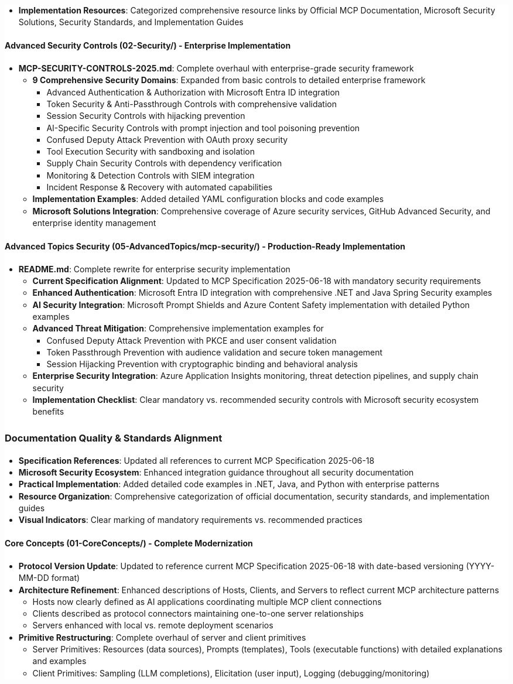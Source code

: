   - **Implementation Resources**: Categorized comprehensive resource links by Official MCP Documentation, Microsoft Security Solutions, Security Standards, and Implementation Guides

#### Advanced Security Controls (02-Security/) - Enterprise Implementation
- **MCP-SECURITY-CONTROLS-2025.md**: Complete overhaul with enterprise-grade security framework
  - **9 Comprehensive Security Domains**: Expanded from basic controls to detailed enterprise framework
    - Advanced Authentication & Authorization with Microsoft Entra ID integration
    - Token Security & Anti-Passthrough Controls with comprehensive validation
    - Session Security Controls with hijacking prevention
    - AI-Specific Security Controls with prompt injection and tool poisoning prevention
    - Confused Deputy Attack Prevention with OAuth proxy security
    - Tool Execution Security with sandboxing and isolation
    - Supply Chain Security Controls with dependency verification
    - Monitoring & Detection Controls with SIEM integration
    - Incident Response & Recovery with automated capabilities
  - **Implementation Examples**: Added detailed YAML configuration blocks and code examples
  - **Microsoft Solutions Integration**: Comprehensive coverage of Azure security services, GitHub Advanced Security, and enterprise identity management

#### Advanced Topics Security (05-AdvancedTopics/mcp-security/) - Production-Ready Implementation
- **README.md**: Complete rewrite for enterprise security implementation
  - **Current Specification Alignment**: Updated to MCP Specification 2025-06-18 with mandatory security requirements
  - **Enhanced Authentication**: Microsoft Entra ID integration with comprehensive .NET and Java Spring Security examples
  - **AI Security Integration**: Microsoft Prompt Shields and Azure Content Safety implementation with detailed Python examples
  - **Advanced Threat Mitigation**: Comprehensive implementation examples for
    - Confused Deputy Attack Prevention with PKCE and user consent validation
    - Token Passthrough Prevention with audience validation and secure token management
    - Session Hijacking Prevention with cryptographic binding and behavioral analysis
  - **Enterprise Security Integration**: Azure Application Insights monitoring, threat detection pipelines, and supply chain security
  - **Implementation Checklist**: Clear mandatory vs. recommended security controls with Microsoft security ecosystem benefits

### Documentation Quality & Standards Alignment
- **Specification References**: Updated all references to current MCP Specification 2025-06-18
- **Microsoft Security Ecosystem**: Enhanced integration guidance throughout all security documentation
- **Practical Implementation**: Added detailed code examples in .NET, Java, and Python with enterprise patterns
- **Resource Organization**: Comprehensive categorization of official documentation, security standards, and implementation guides
- **Visual Indicators**: Clear marking of mandatory requirements vs. recommended practices


#### Core Concepts (01-CoreConcepts/) - Complete Modernization
- **Protocol Version Update**: Updated to reference current MCP Specification 2025-06-18 with date-based versioning (YYYY-MM-DD format)
- **Architecture Refinement**: Enhanced descriptions of Hosts, Clients, and Servers to reflect current MCP architecture patterns
  - Hosts now clearly defined as AI applications coordinating multiple MCP client connections
  - Clients described as protocol connectors maintaining one-to-one server relationships
  - Servers enhanced with local vs. remote deployment scenarios
- **Primitive Restructuring**: Complete overhaul of server and client primitives
  - Server Primitives: Resources (data sources), Prompts (templates), Tools (executable functions) with detailed explanations and examples
  - Client Primitives: Sampling (LLM completions), Elicitation (user input), Logging (debugging/monitoring)